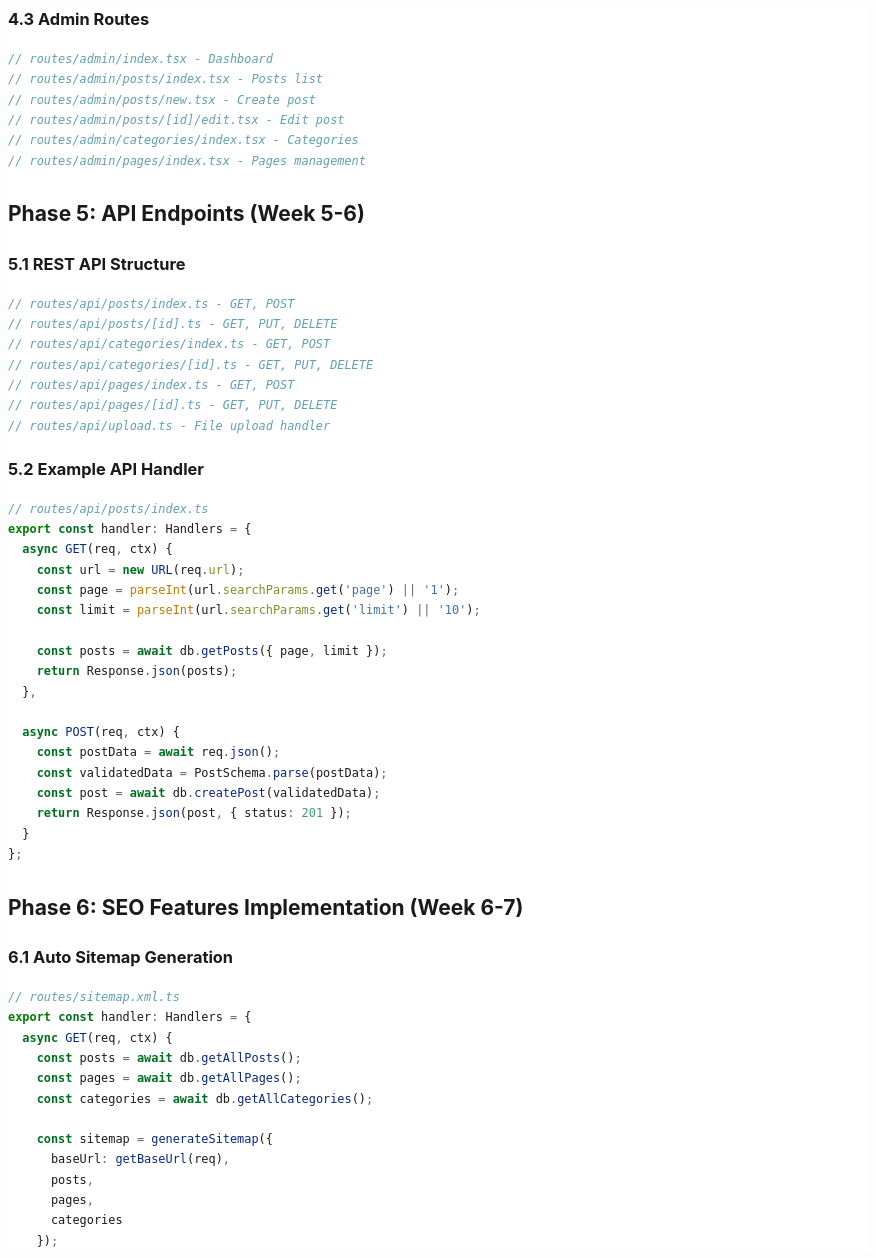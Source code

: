 ### 4.3 Admin Routes
```typescript
// routes/admin/index.tsx - Dashboard
// routes/admin/posts/index.tsx - Posts list
// routes/admin/posts/new.tsx - Create post
// routes/admin/posts/[id]/edit.tsx - Edit post
// routes/admin/categories/index.tsx - Categories
// routes/admin/pages/index.tsx - Pages management
```

## Phase 5: API Endpoints (Week 5-6)

### 5.1 REST API Structure
```typescript
// routes/api/posts/index.ts - GET, POST
// routes/api/posts/[id].ts - GET, PUT, DELETE
// routes/api/categories/index.ts - GET, POST
// routes/api/categories/[id].ts - GET, PUT, DELETE
// routes/api/pages/index.ts - GET, POST
// routes/api/pages/[id].ts - GET, PUT, DELETE
// routes/api/upload.ts - File upload handler
```

### 5.2 Example API Handler
```typescript
// routes/api/posts/index.ts
export const handler: Handlers = {
  async GET(req, ctx) {
    const url = new URL(req.url);
    const page = parseInt(url.searchParams.get('page') || '1');
    const limit = parseInt(url.searchParams.get('limit') || '10');
    
    const posts = await db.getPosts({ page, limit });
    return Response.json(posts);
  },
  
  async POST(req, ctx) {
    const postData = await req.json();
    const validatedData = PostSchema.parse(postData);
    const post = await db.createPost(validatedData);
    return Response.json(post, { status: 201 });
  }
};
```

## Phase 6: SEO Features Implementation (Week 6-7)

### 6.1 Auto Sitemap Generation
```typescript
// routes/sitemap.xml.ts
export const handler: Handlers = {
  async GET(req, ctx) {
    const posts = await db.getAllPosts();
    const pages = await db.getAllPages();
    const categories = await db.getAllCategories();
    
    const sitemap = generateSitemap({
      baseUrl: getBaseUrl(req),
      posts,
      pages,
      categories
    });
```